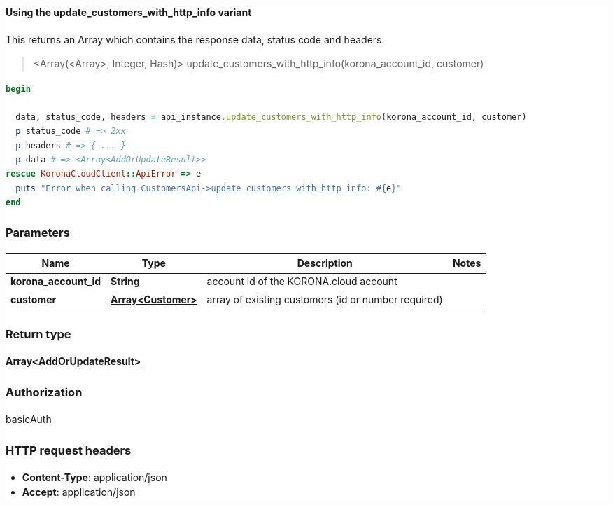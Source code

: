 #### Using the update_customers_with_http_info variant

This returns an Array which contains the response data, status code and headers.

> <Array(<Array<AddOrUpdateResult>>, Integer, Hash)> update_customers_with_http_info(korona_account_id, customer)

```ruby
begin
  
  data, status_code, headers = api_instance.update_customers_with_http_info(korona_account_id, customer)
  p status_code # => 2xx
  p headers # => { ... }
  p data # => <Array<AddOrUpdateResult>>
rescue KoronaCloudClient::ApiError => e
  puts "Error when calling CustomersApi->update_customers_with_http_info: #{e}"
end
```

### Parameters

| Name | Type | Description | Notes |
| ---- | ---- | ----------- | ----- |
| **korona_account_id** | **String** | account id of the KORONA.cloud account |  |
| **customer** | [**Array&lt;Customer&gt;**](Customer.md) | array of existing customers (id or number required) |  |

### Return type

[**Array&lt;AddOrUpdateResult&gt;**](AddOrUpdateResult.md)

### Authorization

[basicAuth](../README.md#basicAuth)

### HTTP request headers

- **Content-Type**: application/json
- **Accept**: application/json

